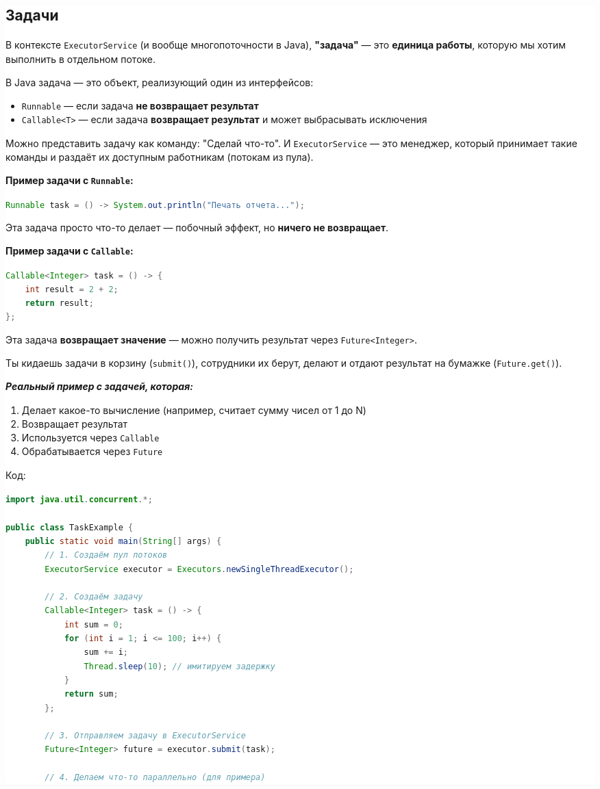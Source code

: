 ## Задачи

В контексте `ExecutorService` (и вообще многопоточности в
Java), **"задача"** — это **единица работы**, которую мы хотим выполнить в
отдельном потоке.

В Java задача — это объект, реализующий один из интерфейсов:

- `Runnable` — если задача **не возвращает результат**
- `Callable<T>` — если задача **возвращает результат** и может выбрасывать
  исключения

Можно представить задачу как команду: "Сделай что-то". И `ExecutorService` —
это менеджер, который принимает такие команды и раздаёт их доступным
работникам (потокам из пула).

**Пример задачи с `Runnable`:**

```java
Runnable task = () -> System.out.println("Печать отчета...");
```

Эта задача просто что-то делает — побочный эффект, но **ничего не возвращает**.

**Пример задачи с `Callable`:**

```java
Callable<Integer> task = () -> {
    int result = 2 + 2;
    return result;
};
```

Эта задача **возвращает значение** — можно получить результат через
`Future<Integer>`.

Ты кидаешь задачи в корзину (`submit()`), сотрудники их берут, делают и отдают
результат на бумажке (`Future.get()`).

_**Реальный пример с задачей, которая:**_

1. Делает какое-то вычисление (например, считает сумму чисел от 1 до N)
2. Возвращает результат
3. Используется через `Callable`
4. Обрабатывается через `Future`

Код:

```java
import java.util.concurrent.*;

public class TaskExample {
    public static void main(String[] args) {
        // 1. Создаём пул потоков
        ExecutorService executor = Executors.newSingleThreadExecutor();

        // 2. Создаём задачу
        Callable<Integer> task = () -> {
            int sum = 0;
            for (int i = 1; i <= 100; i++) {
                sum += i;
                Thread.sleep(10); // имитируем задержку
            }
            return sum;
        };

        // 3. Отправляем задачу в ExecutorService
        Future<Integer> future = executor.submit(task);

        // 4. Делаем что-то параллельно (для примера)
```